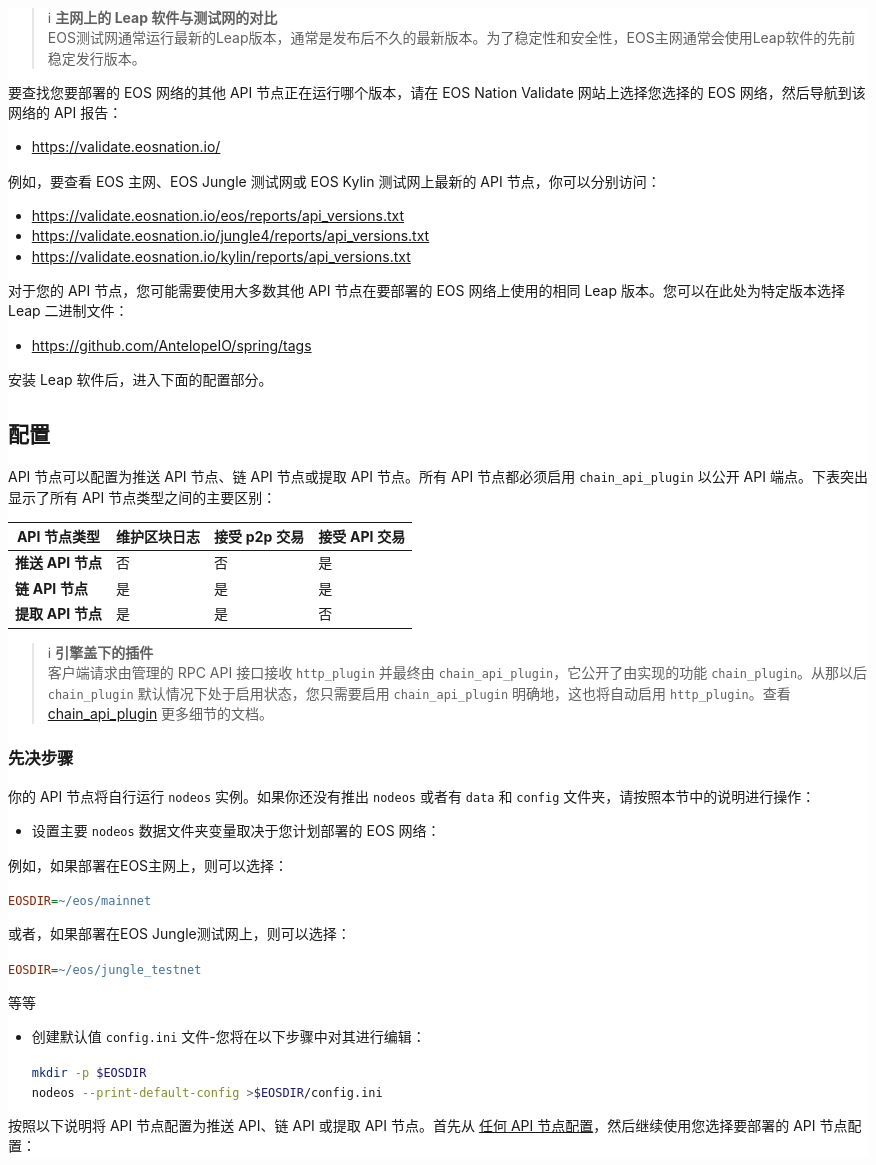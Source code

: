 > ℹ️ **主网上的 Leap 软件与测试网的对比**  
> EOS测试网通常运行最新的Leap版本，通常是发布后不久的最新版本。为了稳定性和安全性，EOS主网通常会使用Leap软件的先前稳定发行版本。

要查找您要部署的 EOS 网络的其他 API 节点正在运行哪个版本，请在 EOS Nation Validate 网站上选择您选择的 EOS 网络，然后导航到该网络的 API 报告：

* https://validate.eosnation.io/

例如，要查看 EOS 主网、EOS Jungle 测试网或 EOS Kylin 测试网上最新的 API 节点，你可以分别访问：

* https://validate.eosnation.io/eos/reports/api_versions.txt
* https://validate.eosnation.io/jungle4/reports/api_versions.txt
* https://validate.eosnation.io/kylin/reports/api_versions.txt

对于您的 API 节点，您可能需要使用大多数其他 API 节点在要部署的 EOS 网络上使用的相同 Leap 版本。您可以在此处为特定版本选择 Leap 二进制文件：

* https://github.com/AntelopeIO/spring/tags

安装 Leap 软件后，进入下面的配置部分。

## 配置

API 节点可以配置为推送 API 节点、链 API 节点或提取 API 节点。所有 API 节点都必须启用 `chain_api_plugin` 以公开 API 端点。下表突出显示了所有 API 节点类型之间的主要区别：

API 节点类型 | 维护区块日志 | 接受 p2p 交易 | 接受 API 交易
-|-|-|-
**推送 API 节点** | 否 | 否 | 是
**链 API 节点** | 是 | 是 | 是 | 是
**提取 API 节点** | 是 | 是 | 否

> ℹ️ **引擎盖下的插件**  
> 客户端请求由管理的 RPC API 接口接收 `http_plugin` 并最终由 `chain_api_plugin`，它公开了由实现的功能 `chain_plugin`。从那以后 `chain_plugin` 默认情况下处于启用状态，您只需要启用 `chain_api_plugin` 明确地，这也将自动启用 `http_plugin`。查看 [chain_api_plugin](../10_getting-started/30_plugins/chain-api-plugin.md) 更多细节的文档。

### 先决步骤

你的 API 节点将自行运行 `nodeos` 实例。如果你还没有推出 `nodeos` 或者有 `data` 和 `config` 文件夹，请按照本节中的说明进行操作：

* 设置主要 `nodeos` 数据文件夹变量取决于您计划部署的 EOS 网络：

 例如，如果部署在EOS主网上，则可以选择：
  ```ini
  EOSDIR=~/eos/mainnet
  ```
  或者，如果部署在EOS Jungle测试网上，则可以选择：
  ```ini
  EOSDIR=~/eos/jungle_testnet
  ```
  等等

* 创建默认值 `config.ini` 文件-您将在以下步骤中对其进行编辑：

  ```sh
  mkdir -p $EOSDIR
  nodeos --print-default-config >$EOSDIR/config.ini
  ```

按照以下说明将 API 节点配置为推送 API、链 API 或提取 API 节点。首先从 [任何 API 节点配置](#any-api-node-configuration)，然后继续使用您选择要部署的 API 节点配置：
